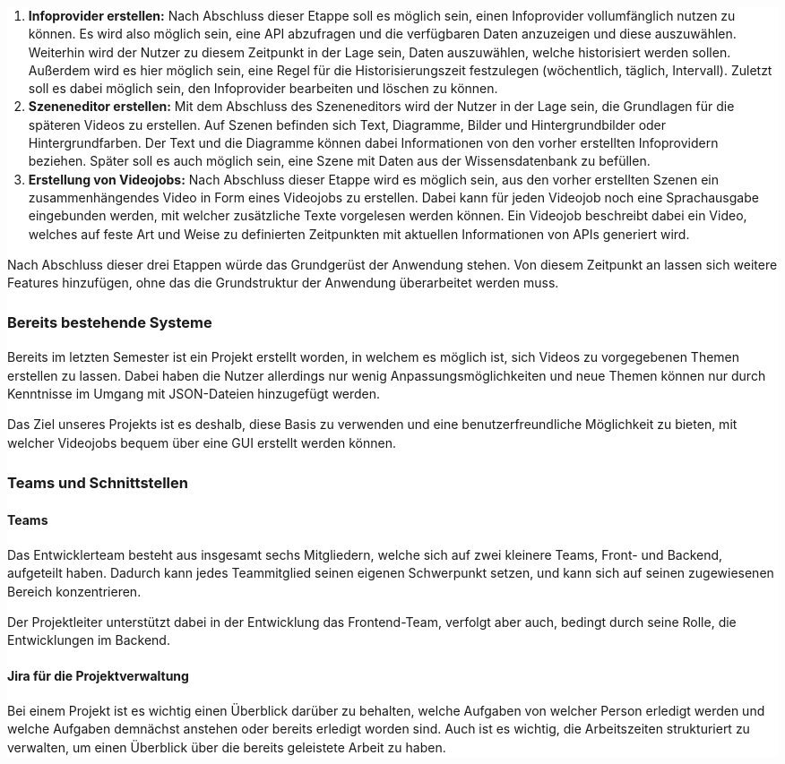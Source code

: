 1. **Infoprovider erstellen:** Nach Abschluss dieser Etappe soll es möglich sein, einen Infoprovider vollumfänglich nutzen zu können. Es wird also möglich sein, eine API abzufragen und die verfügbaren Daten anzuzeigen und diese auszuwählen. Weiterhin wird der Nutzer zu diesem Zeitpunkt in der Lage sein, Daten auszuwählen, welche historisiert werden sollen. Außerdem wird es hier möglich sein, eine Regel für die Historisierungszeit festzulegen (wöchentlich, täglich, Intervall). Zuletzt soll es dabei möglich sein, den Infoprovider bearbeiten und löschen zu können.
2. **Szeneneditor erstellen:** Mit dem Abschluss des Szeneneditors wird der Nutzer in der Lage sein, die Grundlagen für die späteren Videos zu erstellen. Auf Szenen befinden sich Text, Diagramme, Bilder und Hintergrundbilder oder Hintergrundfarben. Der Text und die Diagramme können dabei Informationen von den vorher erstellten Infoprovidern beziehen. Später soll es auch möglich sein, eine Szene mit Daten aus der Wissensdatenbank zu befüllen.
3. **Erstellung von Videojobs:** Nach Abschluss dieser Etappe wird es möglich sein, aus den vorher erstellten Szenen ein zusammenhängendes Video in Form eines Videojobs zu erstellen. Dabei kann für jeden Videojob noch eine Sprachausgabe eingebunden werden, mit welcher zusätzliche Texte vorgelesen werden können. Ein Videojob beschreibt dabei ein Video, welches auf feste Art und Weise zu definierten Zeitpunkten mit aktuellen Informationen von APIs generiert wird.



Nach Abschluss dieser drei Etappen würde das Grundgerüst der Anwendung stehen. Von diesem Zeitpunkt an lassen sich weitere Features hinzufügen, ohne das die Grundstruktur der Anwendung überarbeitet werden muss.



### **Bereits bestehende Systeme**

Bereits im letzten Semester ist ein Projekt erstellt worden, in welchem es möglich ist, sich Videos zu vorgegebenen Themen erstellen zu lassen. Dabei haben die Nutzer allerdings nur wenig Anpassungsmöglichkeiten und neue Themen können nur durch Kenntnisse im Umgang mit JSON-Dateien hinzugefügt werden.

Das Ziel unseres Projekts ist es deshalb, diese Basis zu verwenden und eine benutzerfreundliche Möglichkeit zu bieten, mit welcher Videojobs bequem über eine GUI erstellt werden können.



### **Teams und Schnittstellen**



#### **Teams**

Das Entwicklerteam besteht aus insgesamt sechs Mitgliedern, welche sich auf zwei kleinere Teams, Front- und Backend, aufgeteilt haben. Dadurch kann jedes Teammitglied seinen eigenen Schwerpunkt setzen, und kann sich auf seinen zugewiesenen Bereich konzentrieren.

Der Projektleiter unterstützt dabei in der Entwicklung das Frontend-Team, verfolgt aber auch, bedingt durch seine Rolle, die Entwicklungen im Backend.



#### **Jira für die Projektverwaltung**

Bei einem Projekt ist es wichtig einen Überblick darüber zu behalten, welche Aufgaben von welcher Person erledigt werden und welche Aufgaben demnächst anstehen oder bereits erledigt worden sind. Auch ist es wichtig, die Arbeitszeiten strukturiert zu verwalten, um einen Überblick über die bereits geleistete Arbeit zu haben.
